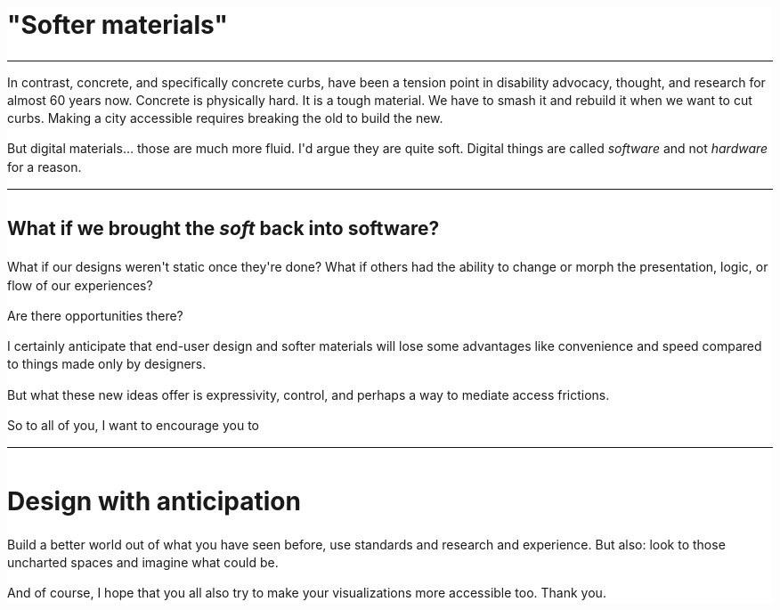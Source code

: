 # "Softer materials"

---

In contrast, concrete, and specifically concrete curbs, have been a tension point in disability advocacy, thought, and research for almost 60 years now. Concrete is physically hard. It is a tough material. We have to smash it and rebuild it when we want to cut curbs. Making a city accessible requires breaking the old to build the new.

But digital materials… those are much more fluid. I'd argue they are quite soft. Digital things are called *software* and not *hardware* for a reason.

---
## What if we brought the *soft* back into software?

What if our designs weren't static once they're done? What if others had the ability to change or morph the presentation, logic, or flow of our experiences?

Are there opportunities there?

I certainly anticipate that end-user design and softer materials will lose some advantages like convenience and speed compared to things made only by designers.

But what these new ideas offer is expressivity, control, and perhaps a way to mediate access frictions.

So to all of you, I want to encourage you to 

---
# Design with anticipation

Build a better world out of what you have seen before, use standards and research and experience. But also: look to those uncharted spaces and imagine what could be.

And of course, I hope that you all also try to make your visualizations more accessible too. Thank you.

